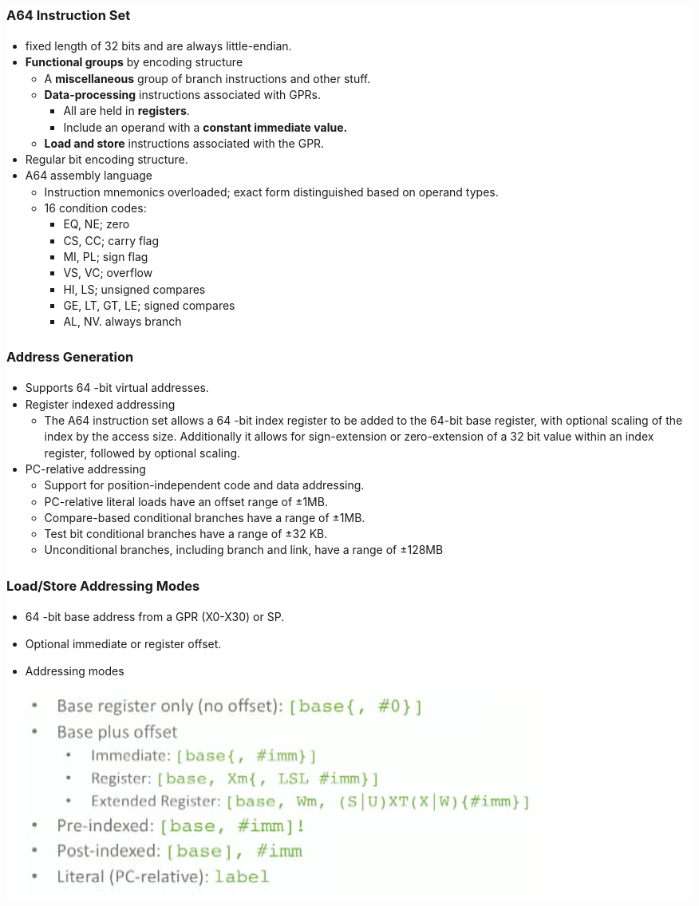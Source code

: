 



### A64 Instruction Set

- fixed length of 32 bits and are always little-endian.
- **Functional groups** by encoding structure
  - A **miscellaneous** group of branch instructions and other stuff.
  - **Data-processing** instructions associated with GPRs.
    - All are held in **registers**.
    - Include an operand with a **constant immediate value.**
  - **Load and store** instructions associated with the GPR.
- Regular bit encoding structure.
- A64 assembly language
  - Instruction mnemonics overloaded; exact form distinguished based on operand types.
  - 16 condition codes: 
    - EQ, NE; zero
    - CS, CC; carry flag
    - MI, PL; sign flag
    - VS, VC; overflow
    - HI, LS; unsigned compares
    -  GE, LT, GT, LE; signed compares
    - AL, NV. always branch



### Address Generation

- Supports 64 -bit virtual addresses.
- Register indexed addressing
  - The A64 instruction set allows a 64 -bit index register to be added to the 64-bit base register, with optional scaling of the index by the access size. Additionally it allows for sign-extension or zero-extension of a 32 bit value within an index register, followed by optional scaling.
- PC-relative addressing
  - Support for position-independent code and data addressing.
  - PC-relative literal loads have an offset range of $\pm 1 \mathrm{MB}$.
  - Compare-based conditional branches have a range of $\pm 1 \mathrm{MB}$.
  - Test bit conditional branches have a range of $\pm 32 \mathrm{~KB}$.
  - Unconditional branches, including branch and link, have a range of $\pm 128 \mathrm{MB}$



### Load/Store Addressing Modes

- 64 -bit base address from a GPR (X0-X30) or SP.
- Optional immediate or register offset.
- Addressing modes

  ![image-20210915161319795](Week4_Register_Machines.assets/image-20210915161319795.png)
